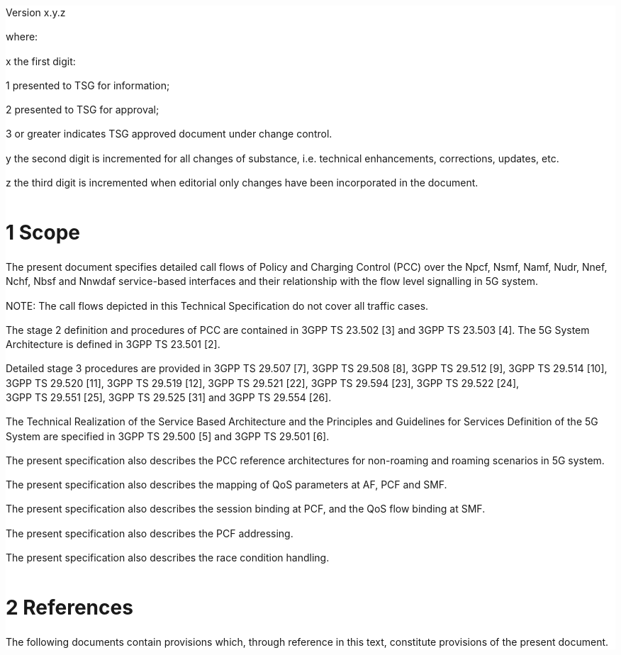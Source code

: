 Version x.y.z

where:

x the first digit:

1 presented to TSG for information;

2 presented to TSG for approval;

3 or greater indicates TSG approved document under change control.

y the second digit is incremented for all changes of substance, i.e.
technical enhancements, corrections, updates, etc.

z the third digit is incremented when editorial only changes have been
incorporated in the document.

1 Scope
=======

The present document specifies detailed call flows of Policy and
Charging Control (PCC) over the Npcf, Nsmf, Namf, Nudr, Nnef, Nchf, Nbsf
and Nnwdaf service-based interfaces and their relationship with the flow
level signalling in 5G system.

NOTE: The call flows depicted in this Technical Specification do not
cover all traffic cases.

The stage 2 definition and procedures of PCC are contained in
3GPP TS 23.502 \[3\] and 3GPP TS 23.503 \[4\]. The 5G System
Architecture is defined in 3GPP TS 23.501 \[2\].

Detailed stage 3 procedures are provided in 3GPP TS 29.507 \[7\],
3GPP TS 29.508 \[8\], 3GPP TS 29.512 \[9\], 3GPP TS 29.514 \[10\],
3GPP TS 29.520 \[11\], 3GPP TS 29.519 \[12\], 3GPP TS 29.521 \[22\],
3GPP TS 29.594 \[23\], 3GPP TS 29.522 \[24\], 3GPP TS 29.551 \[25\],
3GPP TS 29.525 \[31\] and 3GPP TS 29.554 \[26\].

The Technical Realization of the Service Based Architecture and the
Principles and Guidelines for Services Definition of the 5G System are
specified in 3GPP TS 29.500 \[5\] and 3GPP TS 29.501 \[6\].

The present specification also describes the PCC reference architectures
for non-roaming and roaming scenarios in 5G system.

The present specification also describes the mapping of QoS parameters
at AF, PCF and SMF.

The present specification also describes the session binding at PCF, and
the QoS flow binding at SMF.

The present specification also describes the PCF addressing.

The present specification also describes the race condition handling.

2 References
============

The following documents contain provisions which, through reference in
this text, constitute provisions of the present document.
